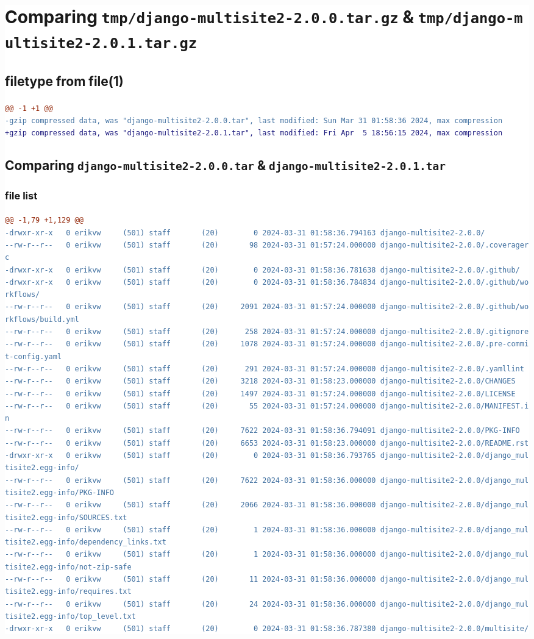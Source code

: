 # Comparing `tmp/django-multisite2-2.0.0.tar.gz` & `tmp/django-multisite2-2.0.1.tar.gz`

## filetype from file(1)

```diff
@@ -1 +1 @@
-gzip compressed data, was "django-multisite2-2.0.0.tar", last modified: Sun Mar 31 01:58:36 2024, max compression
+gzip compressed data, was "django-multisite2-2.0.1.tar", last modified: Fri Apr  5 18:56:15 2024, max compression
```

## Comparing `django-multisite2-2.0.0.tar` & `django-multisite2-2.0.1.tar`

### file list

```diff
@@ -1,79 +1,129 @@
-drwxr-xr-x   0 erikvw     (501) staff       (20)        0 2024-03-31 01:58:36.794163 django-multisite2-2.0.0/
--rw-r--r--   0 erikvw     (501) staff       (20)       98 2024-03-31 01:57:24.000000 django-multisite2-2.0.0/.coveragerc
-drwxr-xr-x   0 erikvw     (501) staff       (20)        0 2024-03-31 01:58:36.781638 django-multisite2-2.0.0/.github/
-drwxr-xr-x   0 erikvw     (501) staff       (20)        0 2024-03-31 01:58:36.784834 django-multisite2-2.0.0/.github/workflows/
--rw-r--r--   0 erikvw     (501) staff       (20)     2091 2024-03-31 01:57:24.000000 django-multisite2-2.0.0/.github/workflows/build.yml
--rw-r--r--   0 erikvw     (501) staff       (20)      258 2024-03-31 01:57:24.000000 django-multisite2-2.0.0/.gitignore
--rw-r--r--   0 erikvw     (501) staff       (20)     1078 2024-03-31 01:57:24.000000 django-multisite2-2.0.0/.pre-commit-config.yaml
--rw-r--r--   0 erikvw     (501) staff       (20)      291 2024-03-31 01:57:24.000000 django-multisite2-2.0.0/.yamllint
--rw-r--r--   0 erikvw     (501) staff       (20)     3218 2024-03-31 01:58:23.000000 django-multisite2-2.0.0/CHANGES
--rw-r--r--   0 erikvw     (501) staff       (20)     1497 2024-03-31 01:57:24.000000 django-multisite2-2.0.0/LICENSE
--rw-r--r--   0 erikvw     (501) staff       (20)       55 2024-03-31 01:57:24.000000 django-multisite2-2.0.0/MANIFEST.in
--rw-r--r--   0 erikvw     (501) staff       (20)     7622 2024-03-31 01:58:36.794091 django-multisite2-2.0.0/PKG-INFO
--rw-r--r--   0 erikvw     (501) staff       (20)     6653 2024-03-31 01:58:23.000000 django-multisite2-2.0.0/README.rst
-drwxr-xr-x   0 erikvw     (501) staff       (20)        0 2024-03-31 01:58:36.793765 django-multisite2-2.0.0/django_multisite2.egg-info/
--rw-r--r--   0 erikvw     (501) staff       (20)     7622 2024-03-31 01:58:36.000000 django-multisite2-2.0.0/django_multisite2.egg-info/PKG-INFO
--rw-r--r--   0 erikvw     (501) staff       (20)     2066 2024-03-31 01:58:36.000000 django-multisite2-2.0.0/django_multisite2.egg-info/SOURCES.txt
--rw-r--r--   0 erikvw     (501) staff       (20)        1 2024-03-31 01:58:36.000000 django-multisite2-2.0.0/django_multisite2.egg-info/dependency_links.txt
--rw-r--r--   0 erikvw     (501) staff       (20)        1 2024-03-31 01:58:36.000000 django-multisite2-2.0.0/django_multisite2.egg-info/not-zip-safe
--rw-r--r--   0 erikvw     (501) staff       (20)       11 2024-03-31 01:58:36.000000 django-multisite2-2.0.0/django_multisite2.egg-info/requires.txt
--rw-r--r--   0 erikvw     (501) staff       (20)       24 2024-03-31 01:58:36.000000 django-multisite2-2.0.0/django_multisite2.egg-info/top_level.txt
-drwxr-xr-x   0 erikvw     (501) staff       (20)        0 2024-03-31 01:58:36.787380 django-multisite2-2.0.0/multisite/
```